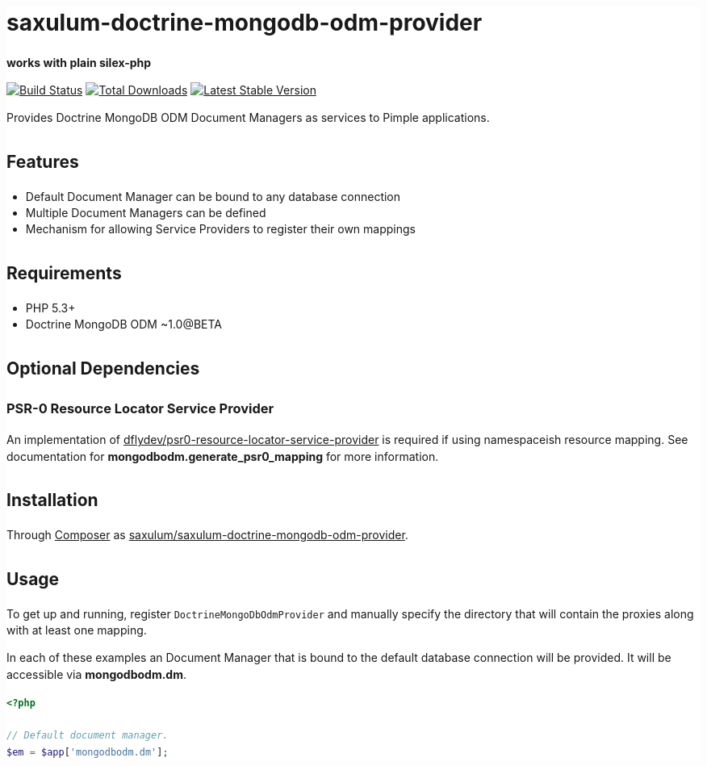 saxulum-doctrine-mongodb-odm-provider
=====================================

**works with plain silex-php**

[![Build Status](https://api.travis-ci.org/saxulum/saxulum-doctrine-mongodb-odm-provider.png?branch=master)](https://travis-ci.org/saxulum/saxulum-doctrine-mongodb-odm-provider)
[![Total Downloads](https://poser.pugx.org/saxulum/saxulum-doctrine-mongodb-odm-provider/downloads.png)](https://packagist.org/packages/saxulum/saxulum-doctrine-mongodb-odm-provider)
[![Latest Stable Version](https://poser.pugx.org/saxulum/saxulum-doctrine-mongodb-odm-provider/v/stable.png)](https://packagist.org/packages/saxulum/saxulum-doctrine-mongodb-odm-provider)

Provides Doctrine MongoDB ODM Document Managers as services to Pimple applications.

Features
--------

 * Default Document Manager can be bound to any database connection
 * Multiple Document Managers can be defined
 * Mechanism for allowing Service Providers to register their own
   mappings


Requirements
------------

 * PHP 5.3+
 * Doctrine MongoDB ODM ~1.0@BETA

Optional Dependencies
---------------------

### PSR-0 Resource Locator Service Provider

An implementation of [dflydev/psr0-resource-locator-service-provider][3]
is required if using namespaceish resource mapping. See documentation
for **mongodbodm.generate_psr0_mapping** for more information.


Installation
------------

Through [Composer](http://getcomposer.org) as [saxulum/saxulum-doctrine-mongodb-odm-provider][4].


Usage
-----

To get up and running, register `DoctrineMongoDbOdmProvider` and
manually specify the directory that will contain the proxies along
with at least one mapping.

In each of these examples an Document Manager that is bound to the
default database connection will be provided. It will be accessible
via **mongodbodm.dm**.

```php
<?php

// Default document manager.
$em = $app['mongodbodm.dm'];
```


[1]: https://github.com/dflydev
[2]: https://github.com/dflydev/dflydev-doctrine-orm-service-provider
[3]: https://github.com/dflydev/dflydev-psr0-resource-locator-service-provider
[4]: https://packagist.org/packages/saxulum/saxulum-doctrine-mongodb-odm-provider
[#silex-php]: irc://irc.freenode.net/#silex-php
